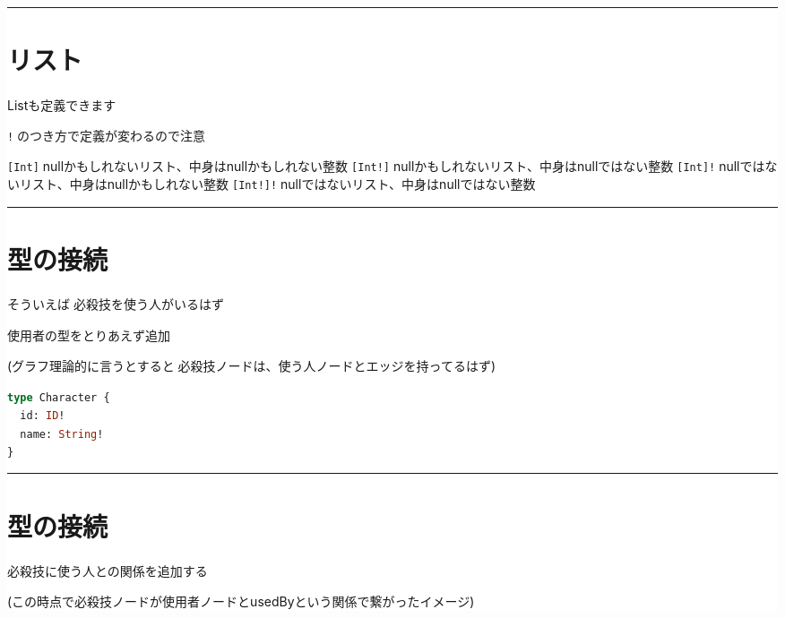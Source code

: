 </div>
</div>

---

# リスト

Listも定義できます

`!` のつき方で定義が変わるので注意

`[Int]` nullかもしれないリスト、中身はnullかもしれない整数
`[Int!]` nullかもしれないリスト、中身はnullではない整数
`[Int]!` nullではないリスト、中身はnullかもしれない整数
`[Int!]!` nullではないリスト、中身はnullではない整数

---

# 型の接続

<div class="container">
<div class="col">

そういえば
必殺技を使う人がいるはず

使用者の型をとりあえず追加

(グラフ理論的に言うとすると
必殺技ノードは、使う人ノードとエッジを持ってるはず)

</div>
<div class="col">

```graphql
type Character {
  id: ID!
  name: String!
}
```

</div>
</div>

---

# 型の接続

<div class="container">
<div class="col">

必殺技に使う人との関係を追加する

(この時点で必殺技ノードが使用者ノードとusedByという関係で繋がったイメージ)
